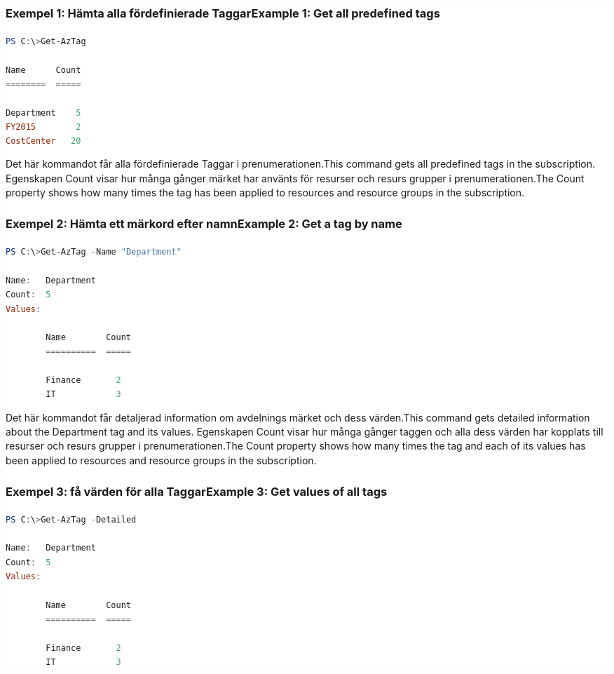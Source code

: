 ### <span data-ttu-id="8a643-119">Exempel 1: Hämta alla fördefinierade Taggar</span><span class="sxs-lookup"><span data-stu-id="8a643-119">Example 1: Get all predefined tags</span></span>
```powershell
PS C:\>Get-AzTag

Name      Count
========  =====

Department    5
FY2015        2
CostCenter   20
```

<span data-ttu-id="8a643-120">Det här kommandot får alla fördefinierade Taggar i prenumerationen.</span><span class="sxs-lookup"><span data-stu-id="8a643-120">This command gets all predefined tags in the subscription.</span></span>
<span data-ttu-id="8a643-121">Egenskapen Count visar hur många gånger märket har använts för resurser och resurs grupper i prenumerationen.</span><span class="sxs-lookup"><span data-stu-id="8a643-121">The Count property shows how many times the tag has been applied to resources and resource groups in the subscription.</span></span>

### <span data-ttu-id="8a643-122">Exempel 2: Hämta ett märkord efter namn</span><span class="sxs-lookup"><span data-stu-id="8a643-122">Example 2: Get a tag by name</span></span>
```powershell
PS C:\>Get-AzTag -Name "Department"

Name:   Department
Count:  5
Values: 

        Name        Count
        ==========  =====

        Finance       2
        IT            3
```

<span data-ttu-id="8a643-123">Det här kommandot får detaljerad information om avdelnings märket och dess värden.</span><span class="sxs-lookup"><span data-stu-id="8a643-123">This command gets detailed information about the Department tag and its values.</span></span>
<span data-ttu-id="8a643-124">Egenskapen Count visar hur många gånger taggen och alla dess värden har kopplats till resurser och resurs grupper i prenumerationen.</span><span class="sxs-lookup"><span data-stu-id="8a643-124">The Count property shows how many times the tag and each of its values has been applied to resources and resource groups in the subscription.</span></span>

### <span data-ttu-id="8a643-125">Exempel 3: få värden för alla Taggar</span><span class="sxs-lookup"><span data-stu-id="8a643-125">Example 3: Get values of all tags</span></span>
```powershell
PS C:\>Get-AzTag -Detailed

Name:   Department
Count:  5
Values: 

        Name        Count
        ==========  =====

        Finance       2
        IT            3

```